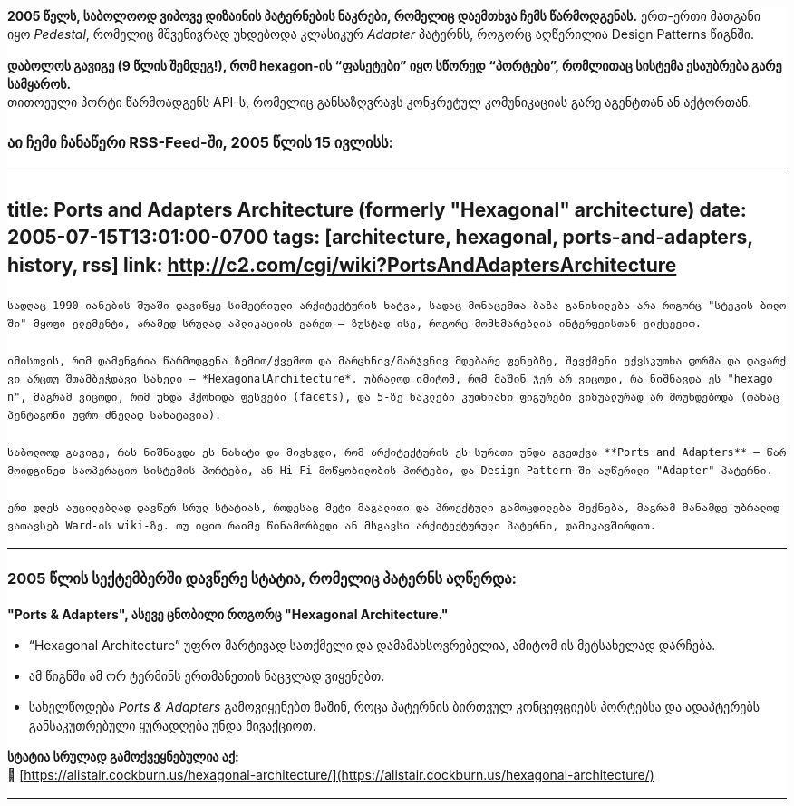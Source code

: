 **2005 წელს, საბოლოოდ ვიპოვე დიზაინის პატერნების ნაკრები, რომელიც დაემთხვა ჩემს წარმოდგენას.** ერთ-ერთი მათგანი იყო _Pedestal_, რომელიც მშვენივრად უხდებოდა კლასიკურ _Adapter_ პატერნს, როგორც აღწერილია Design Patterns წიგნში.

**დაბოლოს გავიგე (9 წლის შემდეგ!), რომ hexagon-ის “ფასეტები” იყო სწორედ “პორტები”, რომლითაც სისტემა ესაუბრება გარე სამყაროს.**  
თითოეული პორტი წარმოადგენს API-ს, რომელიც განსაზღვრავს კონკრეტულ კომუნიკაციას გარე აგენტთან ან აქტორთან.


### აი ჩემი ჩანაწერი RSS-Feed-ში, 2005 წლის 15 ივლისს:

---
title: Ports and Adapters Architecture (formerly "Hexagonal" architecture)
date: 2005-07-15T13:01:00-0700
tags: [architecture, hexagonal, ports-and-adapters, history, rss]
link: http://c2.com/cgi/wiki?PortsAndAdaptersArchitecture
---

    სადღაც 1990-იანების შუაში დავიწყე სიმეტრიული არქიტექტურის ხატვა, სადაც მონაცემთა ბაზა განიხილება არა როგორც "სტეკის ბოლოში" მყოფი ელემენტი, არამედ სრულად აპლიკაციის გარეთ — ზუსტად ისე, როგორც მომხმარებლის ინტერფეისთან ვიქცევით.
    
    იმისთვის, რომ დამენგრია წარმოდგენა ზემოთ/ქვემოთ და მარცხნივ/მარჯვნივ მდებარე ფენებზე, შევქმენი ექვსკუთხა ფორმა და დავარქვი არცთუ შთამბეჭდავი სახელი — *HexagonalArchitecture*. უბრალოდ იმიტომ, რომ მაშინ ჯერ არ ვიცოდი, რა ნიშნავდა ეს "hexagon", მაგრამ ვიცოდი, რომ უნდა ჰქონოდა ფესვები (facets), და 5-ზე ნაკლები კუთხიანი ფიგურები ვიზუალურად არ მოუხდებოდა (თანაც პენტაგონი უფრო ძნელად სახატავია).
    
    საბოლოოდ გავიგე, რას ნიშნავდა ეს ნახატი და მივხვდი, რომ არქიტექტურის ეს სურათი უნდა გვეთქვა **Ports and Adapters** — წარმოიდგინეთ საოპერაციო სისტემის პორტები, ან Hi-Fi მოწყობილობის პორტები, და Design Pattern-ში აღწერილი "Adapter" პატერნი.

    ერთ დღეს აუცილებლად დავწერ სრულ სტატიას, როდესაც მეტი მაგალითი და პროექტული გამოცდილება მექნება, მაგრამ მანამდე უბრალოდ ვათავსებ Ward-ის wiki-ზე. თუ იცით რაიმე წინამორბედი ან მსგავსი არქიტექტურული პატერნი, დამიკავშირდით.




---

### 2005 წლის სექტემბერში დავწერე სტატია, რომელიც პატერნს აღწერდა:

**"Ports & Adapters", ასევე ცნობილი როგორც "Hexagonal Architecture."**

- “Hexagonal Architecture” უფრო მარტივად სათქმელი და დამამახსოვრებელია, ამიტომ ის მეტსახელად დარჩება.
    
- ამ წიგნში ამ ორ ტერმინს ერთმანეთის ნაცვლად ვიყენებთ.
    
- სახელწოდება _Ports & Adapters_ გამოვიყენებთ მაშინ, როცა პატერნის ბირთვულ კონცეფციებს  პორტებსა და ადაპტერებს  განსაკუთრებული ყურადღება უნდა მივაქციოთ.
    

**სტატია სრულად გამოქვეყნებულია აქ:**  
📎 [https://alistair.cockburn.us/hexagonal-architecture/](https://alistair.cockburn.us/hexagonal-architecture/)

---
